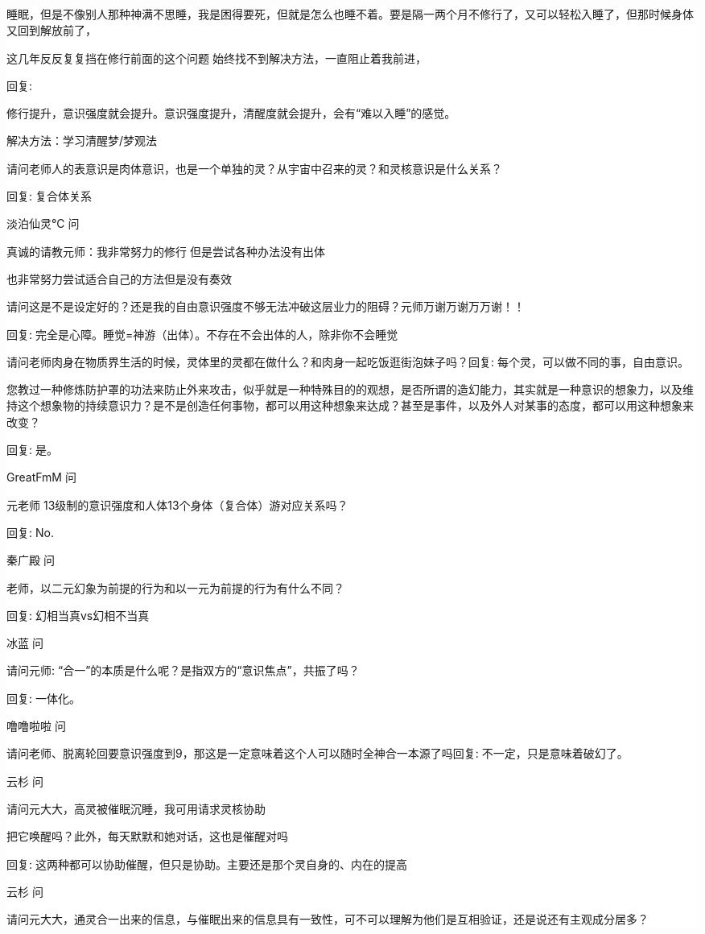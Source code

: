 睡眠，但是不像别人那种神满不思睡，我是困得要死，但就是怎么也睡不着。要是隔一两个月不修行了，又可以轻松入睡了，但那时候身体又回到解放前了，

这几年反反复复挡在修行前面的这个问题 始终找不到解决方法，一直阻止着我前进，

回复: 

修行提升，意识强度就会提升。意识强度提升，清醒度就会提升，会有“难以入睡”的感觉。

解决方法：学习清醒梦/梦观法

请问老师人的表意识是肉体意识，也是一个单独的灵？从宇宙中召来的灵？和灵核意识是什么关系？

回复: 复合体关系

淡泊仙灵℃ 问

真诚的请教元师：我非常努力的修行  但是尝试各种办法没有出体

也非常努力尝试适合自己的方法但是没有奏效

请问这是不是设定好的？还是我的自由意识强度不够无法冲破这层业力的阻碍？元师万谢万谢万万谢！！

回复: 完全是心障。睡觉=神游（出体）。不存在不会出体的人，除非你不会睡觉

请问老师肉身在物质界生活的时候，灵体里的灵都在做什么？和肉身一起吃饭逛街泡妹子吗？回复: 每个灵，可以做不同的事，自由意识。

您教过一种修炼防护罩的功法来防止外来攻击，似乎就是一种特殊目的的观想，是否所谓的造幻能力，其实就是一种意识的想象力，以及维持这个想象物的持续意识力？是不是创造任何事物，都可以用这种想象来达成？甚至是事件，以及外人对某事的态度，都可以用这种想象来改变？

回复: 是。

GreatFmM 问

元老师 13级制的意识强度和人体13个身体（复合体）游对应关系吗？

回复: No.

秦广殿 问

老师，以二元幻象为前提的行为和以一元为前提的行为有什么不同？

回复: 幻相当真vs幻相不当真

冰蓝 问

请问元师: “合一”的本质是什么呢？是指双方的“意识焦点”，共振了吗？

回复: 一体化。

噜噜啦啦 问

请问老师、脱离轮回要意识强度到9，那这是一定意味着这个人可以随时全神合一本源了吗回复: 不一定，只是意味着破幻了。

云杉 问

请问元大大，高灵被催眠沉睡，我可用请求灵核协助

把它唤醒吗？此外，每天默默和她对话，这也是催醒对吗

回复: 这两种都可以协助催醒，但只是协助。主要还是那个灵自身的、内在的提高

云杉 问

请问元大大，通灵合一出来的信息，与催眠出来的信息具有一致性，可不可以理解为他们是互相验证，还是说还有主观成分居多？
